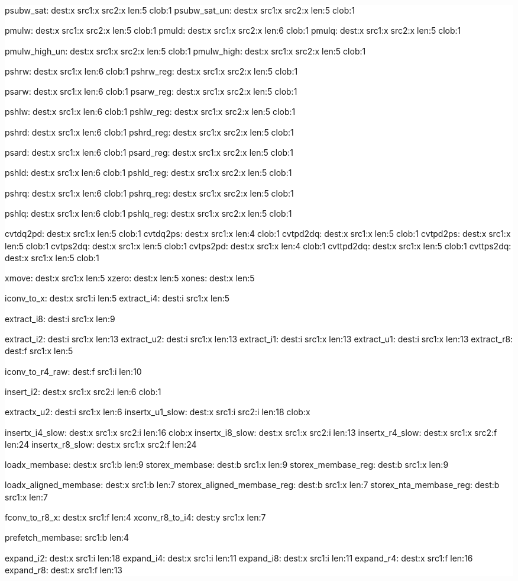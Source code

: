psubw_sat: dest:x src1:x src2:x len:5 clob:1 psubw_sat_un: dest:x src1:x src2:x
len:5 clob:1

pmulw: dest:x src1:x src2:x len:5 clob:1 pmuld: dest:x src1:x src2:x len:6
clob:1 pmulq: dest:x src1:x src2:x len:5 clob:1

pmulw_high_un: dest:x src1:x src2:x len:5 clob:1 pmulw_high: dest:x src1:x
src2:x len:5 clob:1

pshrw: dest:x src1:x len:6 clob:1 pshrw_reg: dest:x src1:x src2:x len:5 clob:1

psarw: dest:x src1:x len:6 clob:1 psarw_reg: dest:x src1:x src2:x len:5 clob:1

pshlw: dest:x src1:x len:6 clob:1 pshlw_reg: dest:x src1:x src2:x len:5 clob:1

pshrd: dest:x src1:x len:6 clob:1 pshrd_reg: dest:x src1:x src2:x len:5 clob:1

psard: dest:x src1:x len:6 clob:1 psard_reg: dest:x src1:x src2:x len:5 clob:1

pshld: dest:x src1:x len:6 clob:1 pshld_reg: dest:x src1:x src2:x len:5 clob:1

pshrq: dest:x src1:x len:6 clob:1 pshrq_reg: dest:x src1:x src2:x len:5 clob:1

pshlq: dest:x src1:x len:6 clob:1 pshlq_reg: dest:x src1:x src2:x len:5 clob:1

cvtdq2pd: dest:x src1:x len:5 clob:1 cvtdq2ps: dest:x src1:x len:4 clob:1
cvtpd2dq: dest:x src1:x len:5 clob:1 cvtpd2ps: dest:x src1:x len:5 clob:1
cvtps2dq: dest:x src1:x len:5 clob:1 cvtps2pd: dest:x src1:x len:4 clob:1
cvttpd2dq: dest:x src1:x len:5 clob:1 cvttps2dq: dest:x src1:x len:5 clob:1

xmove: dest:x src1:x len:5 xzero: dest:x len:5 xones: dest:x len:5

iconv_to_x: dest:x src1:i len:5 extract_i4: dest:i src1:x len:5

extract_i8: dest:i src1:x len:9

extract_i2: dest:i src1:x len:13 extract_u2: dest:i src1:x len:13 extract_i1:
dest:i src1:x len:13 extract_u1: dest:i src1:x len:13 extract_r8: dest:f src1:x
len:5

iconv_to_r4_raw: dest:f src1:i len:10

insert_i2: dest:x src1:x src2:i len:6 clob:1

extractx_u2: dest:i src1:x len:6 insertx_u1_slow: dest:x src1:i src2:i len:18
clob:x

insertx_i4_slow: dest:x src1:x src2:i len:16 clob:x insertx_i8_slow: dest:x
src1:x src2:i len:13 insertx_r4_slow: dest:x src1:x src2:f len:24
insertx_r8_slow: dest:x src1:x src2:f len:24

loadx_membase: dest:x src1:b len:9 storex_membase: dest:b src1:x len:9
storex_membase_reg: dest:b src1:x len:9

loadx_aligned_membase: dest:x src1:b len:7 storex_aligned_membase_reg: dest:b
src1:x len:7 storex_nta_membase_reg: dest:b src1:x len:7

fconv_to_r8_x: dest:x src1:f len:4 xconv_r8_to_i4: dest:y src1:x len:7

prefetch_membase: src1:b len:4

expand_i2: dest:x src1:i len:18 expand_i4: dest:x src1:i len:11 expand_i8:
dest:x src1:i len:11 expand_r4: dest:x src1:f len:16 expand_r8: dest:x src1:f
len:13
